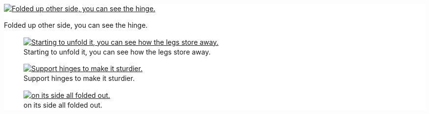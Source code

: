 <a href="http://jmainguy.com/index.php/i-built-a-workbench/img_20161119_124412017/" rel="attachment wp-att-651"><img src="https://jmainguy.com/wp-content/uploads/2016/11/IMG_20161119_124412017.jpg" alt="Folded up other side, you can see the hinge." width="5344" height="3006" class="size-full wp-image-651" srcset="https://jmainguy.com/wp-content/uploads/2016/11/IMG_20161119_124412017.jpg 5344w, https://jmainguy.com/wp-content/uploads/2016/11/IMG_20161119_124412017-300x169.jpg 300w, https://jmainguy.com/wp-content/uploads/2016/11/IMG_20161119_124412017-768x432.jpg 768w, https://jmainguy.com/wp-content/uploads/2016/11/IMG_20161119_124412017-1024x576.jpg 1024w, https://jmainguy.com/wp-content/uploads/2016/11/IMG_20161119_124412017-845x475.jpg 845w, https://jmainguy.com/wp-content/uploads/2016/11/IMG_20161119_124412017-48x27.jpg 48w, https://jmainguy.com/wp-content/uploads/2016/11/IMG_20161119_124412017-570x321.jpg 570w, https://jmainguy.com/wp-content/uploads/2016/11/IMG_20161119_124412017-200x113.jpg 200w" sizes="(max-width: 5344px) 100vw, 5344px" /></a><figcaption id="caption-attachment-651" class="wp-caption-text">Folded up other side, you can see the hinge.</figcaption></figure> <figure id="attachment_653" aria-describedby="caption-attachment-653" style="width: 5344px" class="wp-caption aligncenter"><a href="http://jmainguy.com/index.php/i-built-a-workbench/img_20161119_124459377_hdr/" rel="attachment wp-att-653"><img src="https://jmainguy.com/wp-content/uploads/2016/11/IMG_20161119_124459377_HDR.jpg" alt="Starting to unfold it, you can see how the legs store away." width="5344" height="3006" class="size-full wp-image-653" srcset="https://jmainguy.com/wp-content/uploads/2016/11/IMG_20161119_124459377_HDR.jpg 5344w, https://jmainguy.com/wp-content/uploads/2016/11/IMG_20161119_124459377_HDR-300x169.jpg 300w, https://jmainguy.com/wp-content/uploads/2016/11/IMG_20161119_124459377_HDR-768x432.jpg 768w, https://jmainguy.com/wp-content/uploads/2016/11/IMG_20161119_124459377_HDR-1024x576.jpg 1024w, https://jmainguy.com/wp-content/uploads/2016/11/IMG_20161119_124459377_HDR-845x475.jpg 845w, https://jmainguy.com/wp-content/uploads/2016/11/IMG_20161119_124459377_HDR-48x27.jpg 48w, https://jmainguy.com/wp-content/uploads/2016/11/IMG_20161119_124459377_HDR-570x321.jpg 570w, https://jmainguy.com/wp-content/uploads/2016/11/IMG_20161119_124459377_HDR-200x113.jpg 200w" sizes="(max-width: 5344px) 100vw, 5344px" /></a><figcaption id="caption-attachment-653" class="wp-caption-text">Starting to unfold it, you can see how the legs store away.</figcaption></figure> <figure id="attachment_654" aria-describedby="caption-attachment-654" style="width: 5344px" class="wp-caption aligncenter"><a href="http://jmainguy.com/index.php/i-built-a-workbench/img_20161119_124628848/" rel="attachment wp-att-654"><img src="https://jmainguy.com/wp-content/uploads/2016/11/IMG_20161119_124628848.jpg" alt="Support hinges to make it sturdier." width="5344" height="3006" class="size-full wp-image-654" srcset="https://jmainguy.com/wp-content/uploads/2016/11/IMG_20161119_124628848.jpg 5344w, https://jmainguy.com/wp-content/uploads/2016/11/IMG_20161119_124628848-300x169.jpg 300w, https://jmainguy.com/wp-content/uploads/2016/11/IMG_20161119_124628848-768x432.jpg 768w, https://jmainguy.com/wp-content/uploads/2016/11/IMG_20161119_124628848-1024x576.jpg 1024w, https://jmainguy.com/wp-content/uploads/2016/11/IMG_20161119_124628848-845x475.jpg 845w, https://jmainguy.com/wp-content/uploads/2016/11/IMG_20161119_124628848-48x27.jpg 48w, https://jmainguy.com/wp-content/uploads/2016/11/IMG_20161119_124628848-570x321.jpg 570w, https://jmainguy.com/wp-content/uploads/2016/11/IMG_20161119_124628848-200x113.jpg 200w" sizes="(max-width: 5344px) 100vw, 5344px" /></a><figcaption id="caption-attachment-654" class="wp-caption-text">Support hinges to make it sturdier.</figcaption></figure> <figure id="attachment_655" aria-describedby="caption-attachment-655" style="width: 5344px" class="wp-caption aligncenter"><a href="http://jmainguy.com/index.php/i-built-a-workbench/img_20161119_124637354/" rel="attachment wp-att-655"><img src="https://jmainguy.com/wp-content/uploads/2016/11/IMG_20161119_124637354.jpg" alt="on its side all folded out." width="5344" height="3006" class="size-full wp-image-655" srcset="https://jmainguy.com/wp-content/uploads/2016/11/IMG_20161119_124637354.jpg 5344w, https://jmainguy.com/wp-content/uploads/2016/11/IMG_20161119_124637354-300x169.jpg 300w, https://jmainguy.com/wp-content/uploads/2016/11/IMG_20161119_124637354-768x432.jpg 768w, https://jmainguy.com/wp-content/uploads/2016/11/IMG_20161119_124637354-1024x576.jpg 1024w, https://jmainguy.com/wp-content/uploads/2016/11/IMG_20161119_124637354-845x475.jpg 845w, https://jmainguy.com/wp-content/uploads/2016/11/IMG_20161119_124637354-48x27.jpg 48w, https://jmainguy.com/wp-content/uploads/2016/11/IMG_20161119_124637354-570x321.jpg 570w, https://jmainguy.com/wp-content/uploads/2016/11/IMG_20161119_124637354-200x113.jpg 200w" sizes="(max-width: 5344px) 100vw, 5344px" /></a><figcaption id="caption-attachment-655" class="wp-caption-text">on its side all folded out.</figcaption></figure> 
